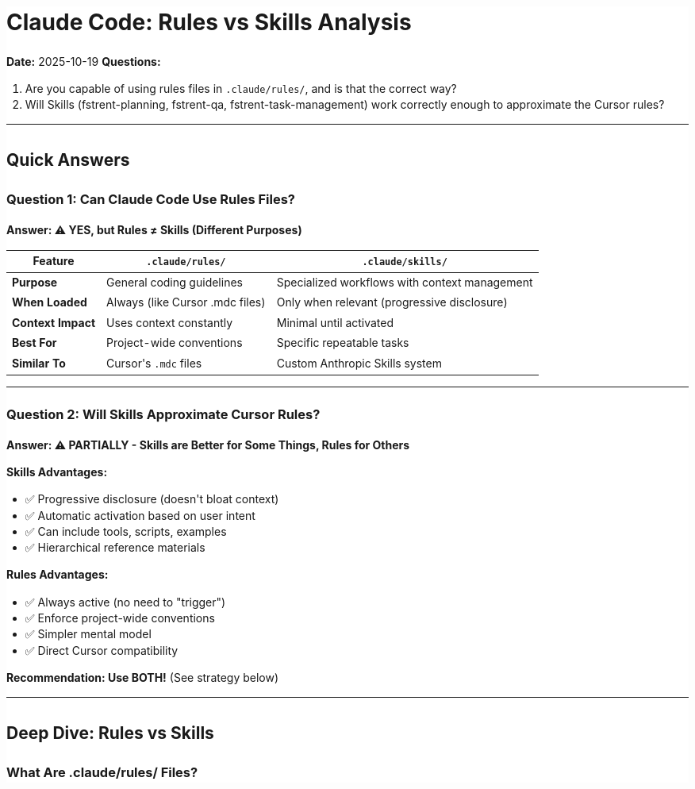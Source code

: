 # Claude Code: Rules vs Skills Analysis

**Date:** 2025-10-19
**Questions:**
1. Are you capable of using rules files in `.claude/rules/`, and is that the correct way?
2. Will Skills (fstrent-planning, fstrent-qa, fstrent-task-management) work correctly enough to approximate the Cursor rules?

---

## Quick Answers

### Question 1: Can Claude Code Use Rules Files?

**Answer: ⚠️ YES, but Rules ≠ Skills (Different Purposes)**

| Feature | `.claude/rules/` | `.claude/skills/` |
|---------|------------------|-------------------|
| **Purpose** | General coding guidelines | Specialized workflows with context management |
| **When Loaded** | Always (like Cursor .mdc files) | Only when relevant (progressive disclosure) |
| **Context Impact** | Uses context constantly | Minimal until activated |
| **Best For** | Project-wide conventions | Specific repeatable tasks |
| **Similar To** | Cursor's `.mdc` files | Custom Anthropic Skills system |

---

### Question 2: Will Skills Approximate Cursor Rules?

**Answer: ⚠️ PARTIALLY - Skills are Better for Some Things, Rules for Others**

**Skills Advantages:**
- ✅ Progressive disclosure (doesn't bloat context)
- ✅ Automatic activation based on user intent
- ✅ Can include tools, scripts, examples
- ✅ Hierarchical reference materials

**Rules Advantages:**
- ✅ Always active (no need to "trigger")
- ✅ Enforce project-wide conventions
- ✅ Simpler mental model
- ✅ Direct Cursor compatibility

**Recommendation: Use BOTH!** (See strategy below)

---

## Deep Dive: Rules vs Skills

### What Are .claude/rules/ Files?
